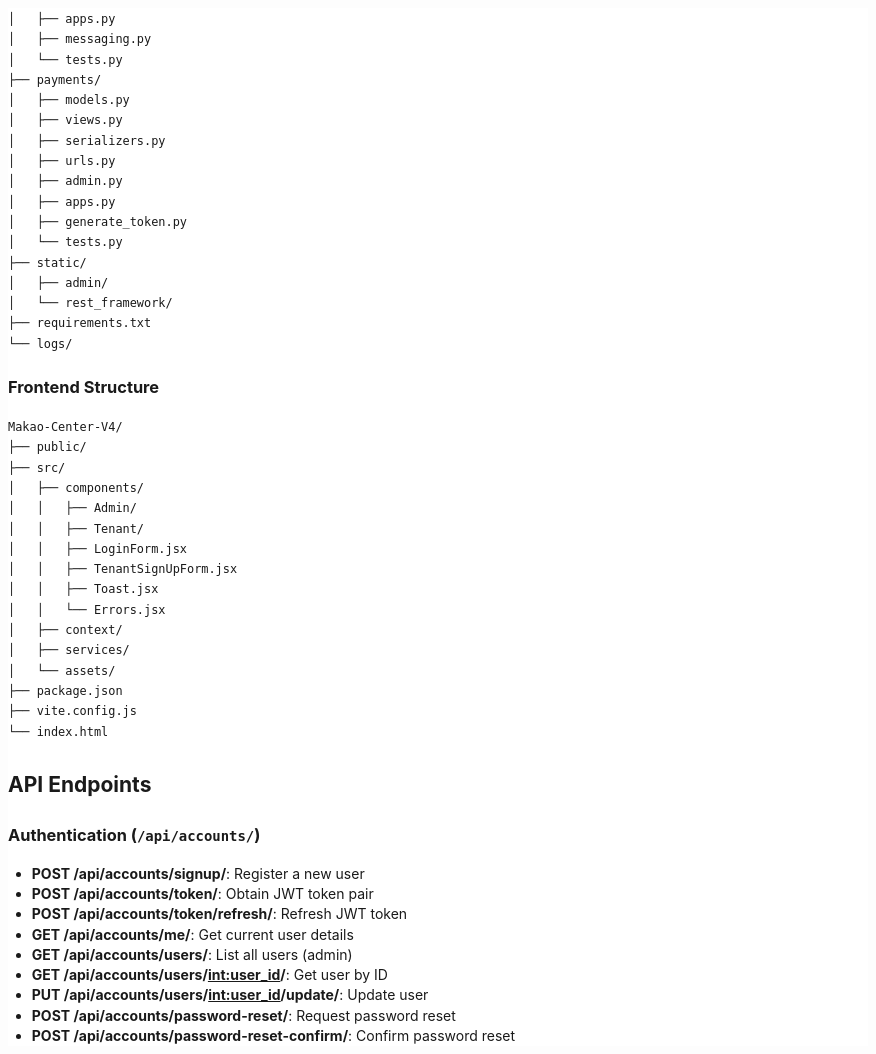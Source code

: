 ```
│   ├── apps.py
│   ├── messaging.py
│   └── tests.py
├── payments/
│   ├── models.py
│   ├── views.py
│   ├── serializers.py
│   ├── urls.py
│   ├── admin.py
│   ├── apps.py
│   ├── generate_token.py
│   └── tests.py
├── static/
│   ├── admin/
│   └── rest_framework/
├── requirements.txt
└── logs/
```

### Frontend Structure
```
Makao-Center-V4/
├── public/
├── src/
│   ├── components/
│   │   ├── Admin/
│   │   ├── Tenant/
│   │   ├── LoginForm.jsx
│   │   ├── TenantSignUpForm.jsx
│   │   ├── Toast.jsx
│   │   └── Errors.jsx
│   ├── context/
│   ├── services/
│   └── assets/
├── package.json
├── vite.config.js
└── index.html
```

## API Endpoints

### Authentication (`/api/accounts/`)

- **POST /api/accounts/signup/**: Register a new user
- **POST /api/accounts/token/**: Obtain JWT token pair
- **POST /api/accounts/token/refresh/**: Refresh JWT token
- **GET /api/accounts/me/**: Get current user details
- **GET /api/accounts/users/**: List all users (admin)
- **GET /api/accounts/users/<int:user_id>/**: Get user by ID
- **PUT /api/accounts/users/<int:user_id>/update/**: Update user
- **POST /api/accounts/password-reset/**: Request password reset
- **POST /api/accounts/password-reset-confirm/**: Confirm password reset
